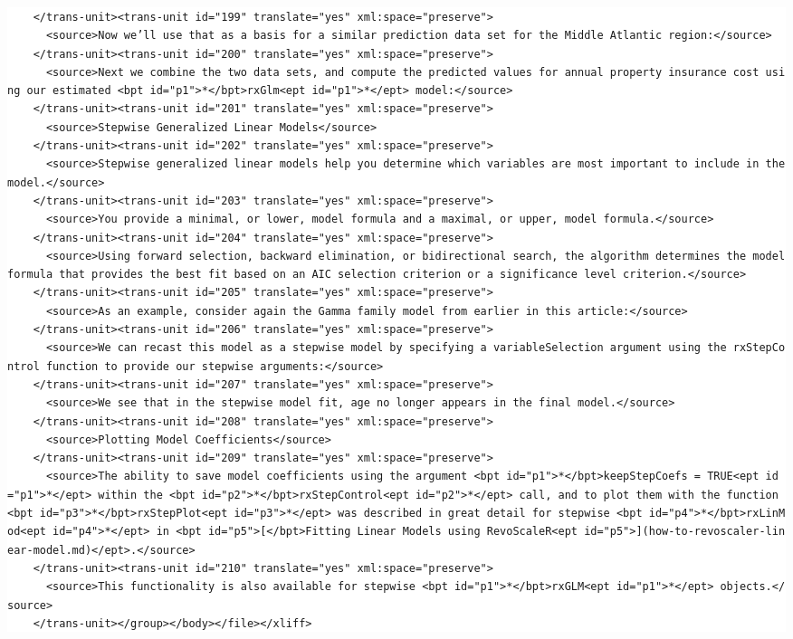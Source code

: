         </trans-unit><trans-unit id="199" translate="yes" xml:space="preserve">
          <source>Now we’ll use that as a basis for a similar prediction data set for the Middle Atlantic region:</source>
        </trans-unit><trans-unit id="200" translate="yes" xml:space="preserve">
          <source>Next we combine the two data sets, and compute the predicted values for annual property insurance cost using our estimated <bpt id="p1">*</bpt>rxGlm<ept id="p1">*</ept> model:</source>
        </trans-unit><trans-unit id="201" translate="yes" xml:space="preserve">
          <source>Stepwise Generalized Linear Models</source>
        </trans-unit><trans-unit id="202" translate="yes" xml:space="preserve">
          <source>Stepwise generalized linear models help you determine which variables are most important to include in the model.</source>
        </trans-unit><trans-unit id="203" translate="yes" xml:space="preserve">
          <source>You provide a minimal, or lower, model formula and a maximal, or upper, model formula.</source>
        </trans-unit><trans-unit id="204" translate="yes" xml:space="preserve">
          <source>Using forward selection, backward elimination, or bidirectional search, the algorithm determines the model formula that provides the best fit based on an AIC selection criterion or a significance level criterion.</source>
        </trans-unit><trans-unit id="205" translate="yes" xml:space="preserve">
          <source>As an example, consider again the Gamma family model from earlier in this article:</source>
        </trans-unit><trans-unit id="206" translate="yes" xml:space="preserve">
          <source>We can recast this model as a stepwise model by specifying a variableSelection argument using the rxStepControl function to provide our stepwise arguments:</source>
        </trans-unit><trans-unit id="207" translate="yes" xml:space="preserve">
          <source>We see that in the stepwise model fit, age no longer appears in the final model.</source>
        </trans-unit><trans-unit id="208" translate="yes" xml:space="preserve">
          <source>Plotting Model Coefficients</source>
        </trans-unit><trans-unit id="209" translate="yes" xml:space="preserve">
          <source>The ability to save model coefficients using the argument <bpt id="p1">*</bpt>keepStepCoefs = TRUE<ept id="p1">*</ept> within the <bpt id="p2">*</bpt>rxStepControl<ept id="p2">*</ept> call, and to plot them with the function <bpt id="p3">*</bpt>rxStepPlot<ept id="p3">*</ept> was described in great detail for stepwise <bpt id="p4">*</bpt>rxLinMod<ept id="p4">*</ept> in <bpt id="p5">[</bpt>Fitting Linear Models using RevoScaleR<ept id="p5">](how-to-revoscaler-linear-model.md)</ept>.</source>
        </trans-unit><trans-unit id="210" translate="yes" xml:space="preserve">
          <source>This functionality is also available for stepwise <bpt id="p1">*</bpt>rxGLM<ept id="p1">*</ept> objects.</source>
        </trans-unit></group></body></file></xliff>